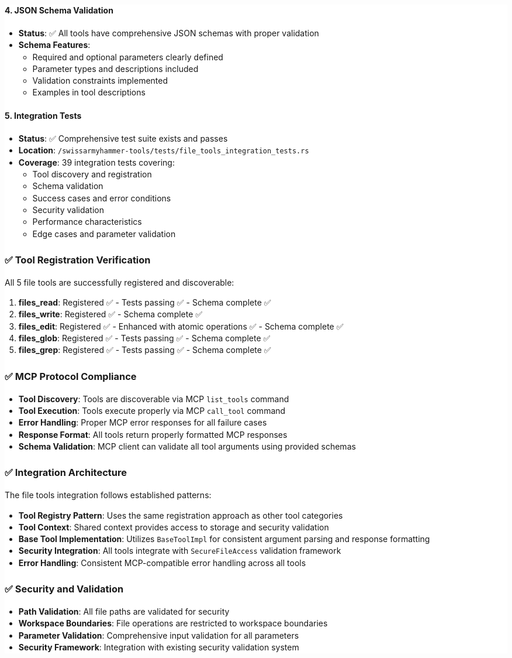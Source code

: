 #### 4. JSON Schema Validation
- **Status**: ✅ All tools have comprehensive JSON schemas with proper validation
- **Schema Features**:
  - Required and optional parameters clearly defined
  - Parameter types and descriptions included
  - Validation constraints implemented
  - Examples in tool descriptions

#### 5. Integration Tests
- **Status**: ✅ Comprehensive test suite exists and passes
- **Location**: `/swissarmyhammer-tools/tests/file_tools_integration_tests.rs`
- **Coverage**: 39 integration tests covering:
  - Tool discovery and registration
  - Schema validation
  - Success cases and error conditions
  - Security validation
  - Performance characteristics
  - Edge cases and parameter validation

### ✅ Tool Registration Verification

All 5 file tools are successfully registered and discoverable:

1. **files_read**: Registered ✅ - Tests passing ✅ - Schema complete ✅
2. **files_write**: Registered ✅ - Schema complete ✅
3. **files_edit**: Registered ✅ - Enhanced with atomic operations ✅ - Schema complete ✅
4. **files_glob**: Registered ✅ - Tests passing ✅ - Schema complete ✅
5. **files_grep**: Registered ✅ - Tests passing ✅ - Schema complete ✅

### ✅ MCP Protocol Compliance

- **Tool Discovery**: Tools are discoverable via MCP `list_tools` command
- **Tool Execution**: Tools execute properly via MCP `call_tool` command
- **Error Handling**: Proper MCP error responses for all failure cases
- **Response Format**: All tools return properly formatted MCP responses
- **Schema Validation**: MCP client can validate all tool arguments using provided schemas

### ✅ Integration Architecture

The file tools integration follows established patterns:

- **Tool Registry Pattern**: Uses the same registration approach as other tool categories
- **Tool Context**: Shared context provides access to storage and security validation
- **Base Tool Implementation**: Utilizes `BaseToolImpl` for consistent argument parsing and response formatting
- **Security Integration**: All tools integrate with `SecureFileAccess` validation framework
- **Error Handling**: Consistent MCP-compatible error handling across all tools

### ✅ Security and Validation

- **Path Validation**: All file paths are validated for security
- **Workspace Boundaries**: File operations are restricted to workspace boundaries
- **Parameter Validation**: Comprehensive input validation for all parameters
- **Security Framework**: Integration with existing security validation system
